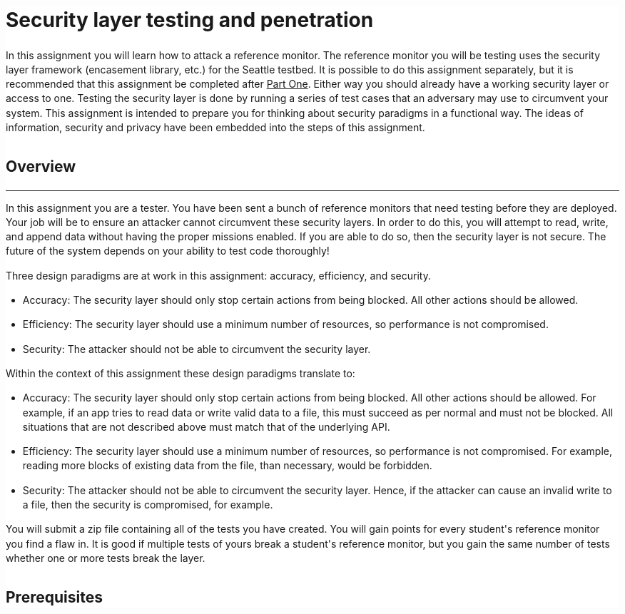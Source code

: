 
# Security layer testing and penetration

In this assignment you will learn how to attack a reference monitor.  The reference monitor you will be testing uses the security layer framework (encasement library, etc.) for the Seattle testbed.  It is possible to do this assignment separately, but it is recommended that this assignment be completed after [Part One](https://github.com/SeattleTestbed/docs/blob/JustinCappos-ParityAssignment/EducationalAssignments/ParityPartOne.md).  Either way you should already have a working security layer or access to one.  Testing the security layer is done by running a series of test cases that an adversary may use to circumvent your system. This assignment is intended to prepare you for thinking about security paradigms in a functional way. The ideas of information, security and privacy have been embedded into the steps of this assignment.




## Overview
----
In this assignment you are a tester.  You have been sent a bunch of reference monitors that need testing before they are deployed.  Your job will be to ensure an attacker cannot circumvent these security layers.  In order to do this, you will attempt to read, write, and append data without having the proper missions enabled. If you are able to do so, then the security layer is not secure. The future of the system depends on your ability to test code thoroughly!   

Three design paradigms are at work in this assignment: accuracy, efficiency, and security.

 * Accuracy: The security layer should only stop certain actions from being blocked. All other actions should be allowed.

 * Efficiency: The security layer should use a minimum number of resources, so performance is not compromised.

 * Security: The attacker should not be able to circumvent the security layer.

Within the context of this assignment these design paradigms translate to:

 * Accuracy: The security layer should only stop certain actions from being blocked. All other actions should be allowed. For example, if an app tries to read data or write valid data to a file, this must succeed as per normal and must not be blocked. All situations that are not described above must match that of the underlying API.

 * Efficiency: The security layer should use a minimum number of resources, so performance is not compromised. For example, reading more blocks of existing data from the file, than necessary, would be forbidden.

 * Security: The attacker should not be able to circumvent the security layer. Hence, if the attacker can cause an invalid write to a file, then the security is compromised, for example.

You will submit a zip file containing all of the tests you have created. You will gain points for every student's reference monitor you find a flaw in. It is good if multiple tests of yours break a student's reference monitor, but you gain the same number of tests whether one or more tests break the layer.



## Prerequisites
